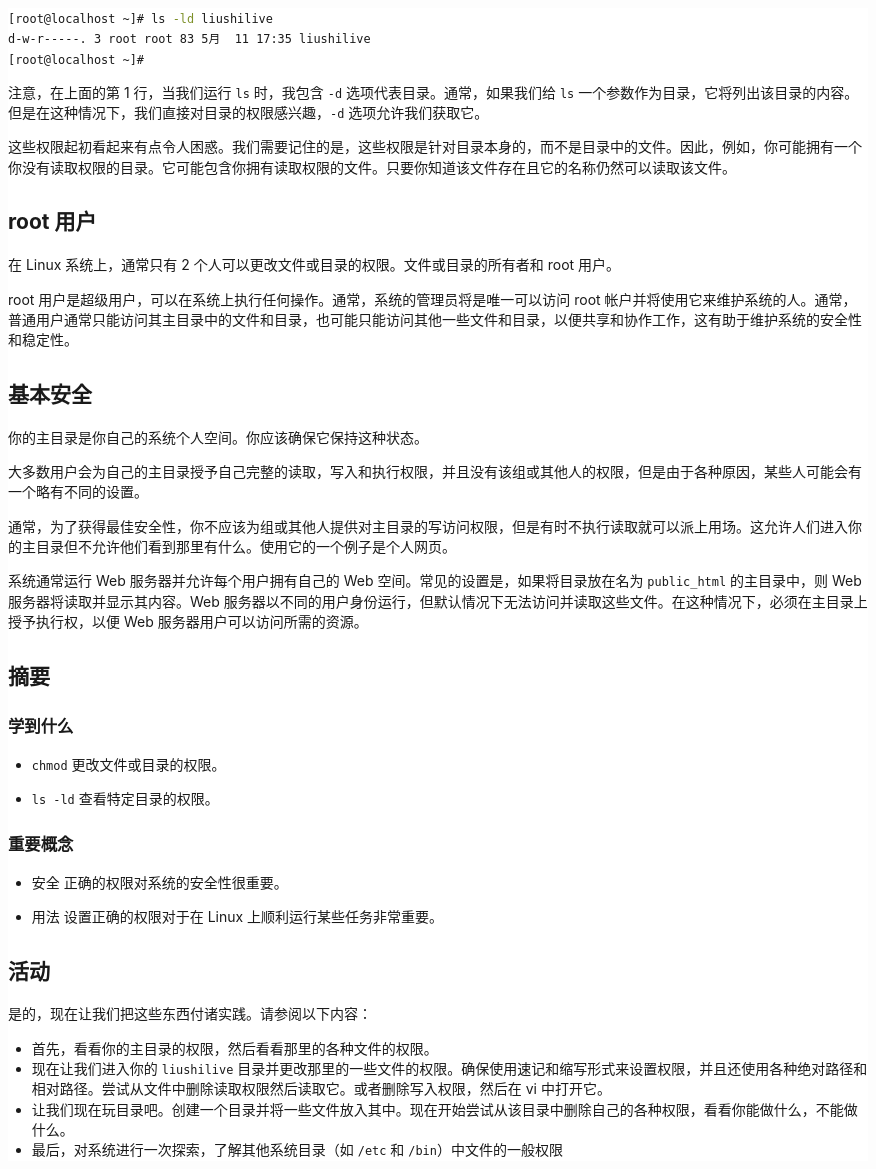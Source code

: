 ```bash
[root@localhost ~]# ls -ld liushilive
d-w-r-----. 3 root root 83 5月  11 17:35 liushilive
[root@localhost ~]#
```

注意，在上面的第 1 行，当我们运行 `ls` 时，我包含 `-d` 选项代表目录。通常，如果我们给 `ls` 一个参数作为目录，它将列出该目录的内容。但是在这种情况下，我们直接对目录的权限感兴趣，`-d` 选项允许我们获取它。

这些权限起初看起来有点令人困惑。我们需要记住的是，这些权限是针对目录本身的，而不是目录中的文件。因此，例如，你可能拥有一个你没有读取权限的目录。它可能包含你拥有读取权限的文件。只要你知道该文件存在且它的名称仍然可以读取该文件。

## root 用户

在 Linux 系统上，通常只有 2 个人可以更改文件或目录的权限。文件或目录的所有者和 root 用户。

root 用户是超级用户，可以在系统上执行任何操作。通常，系统的管理员将是唯一可以访问 root 帐户并将使用它来维护系统的人。通常，普通用户通常只能访问其主目录中的文件和目录，也可能只能访问其他一些文件和目录，以便共享和协作工作，这有助于维护系统的安全性和稳定性。

## 基本安全

你的主目录是你自己的系统个人空间。你应该确保它保持这种状态。

大多数用户会为自己的主目录授予自己完整的读取，写入和执行权限，并且没有该组或其他人的权限，但是由于各种原因，某些人可能会有一个略有不同的设置。

通常，为了获得最佳安全性，你不应该为组或其他人提供对主目录的写访问权限，但是有时不执行读取就可以派上用场。这允许人们进入你的主目录但不允许他们看到那里有什么。使用它的一个例子是个人网页。

系统通常运行 Web 服务器并允许每个用户拥有自己的 Web 空间。常见的设置是，如果将目录放在名为 `public_html` 的主目录中，则 Web 服务器将读取并显示其内容。Web 服务器以不同的用户身份运行，但默认情况下无法访问并读取这些文件。在这种情况下，必须在主目录上授予执行权，以便 Web 服务器用户可以访问所需的资源。

## 摘要

### 学到什么

* `chmod`
  更改文件或目录的权限。

* `ls -ld`
  查看特定目录的权限。

### 重要概念

* 安全
  正确的权限对系统的安全性很重要。

* 用法
  设置正确的权限对于在 Linux 上顺利运行某些任务非常重要。

## 活动

是的，现在让我们把这些东西付诸实践。请参阅以下内容：

* 首先，看看你的主目录的权限，然后看看那里的各种文件的权限。
* 现在让我们进入你的 `liushilive` 目录并更改那里的一些文件的权限。确保使用速记和缩写形式来设置权限，并且还使用各种绝对路径和相对路径。尝试从文件中删除读取权限然后读取它。或者删除写入权限，然后在 vi 中打开它。
* 让我们现在玩目录吧。创建一个目录并将一些文件放入其中。现在开始尝试从该目录中删除自己的各种权限，看看你能做什么，不能做什么。
* 最后，对系统进行一次探索，了解其他系统目录（如 `/etc` 和 `/bin`）中文件的一般权限
